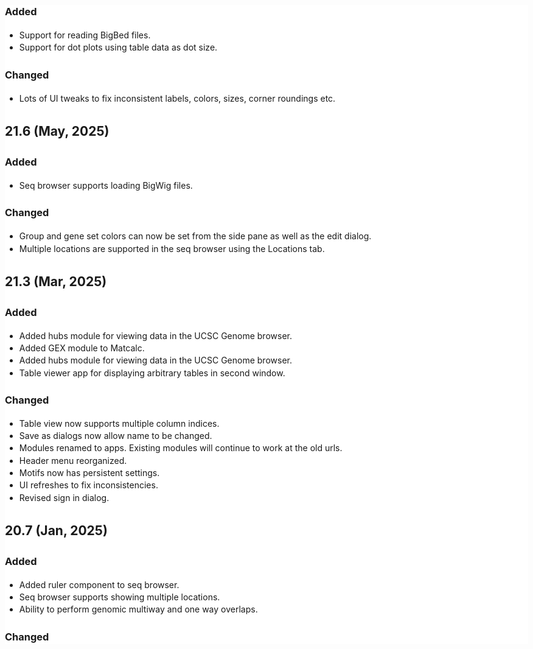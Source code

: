 ### Added

- Support for reading BigBed files.
- Support for dot plots using table data as dot size.

### Changed

- Lots of UI tweaks to fix inconsistent labels, colors, sizes, corner roundings etc.


## 21.6 (May, 2025)

### Added

- Seq browser supports loading BigWig files.

### Changed

- Group and gene set colors can now be set from the side pane as well as the edit dialog.
- Multiple locations are supported in the seq browser using the Locations tab.


## 21.3 (Mar, 2025)

### Added

- Added hubs module for viewing data in the UCSC Genome browser.
- Added GEX module to Matcalc.
- Added hubs module for viewing data in the UCSC Genome browser.
- Table viewer app for displaying arbitrary tables in second window.

### Changed

- Table view now supports multiple column indices.
- Save as dialogs now allow name to be changed.
- Modules renamed to apps. Existing modules will continue to work at the old urls.
- Header menu reorganized.
- Motifs now has persistent settings.
- UI refreshes to fix inconsistencies.
- Revised sign in dialog.


## 20.7 (Jan, 2025)

### Added

- Added ruler component to seq browser.
- Seq browser supports showing multiple locations.
- Ability to perform genomic multiway and one way overlaps.

### Changed
